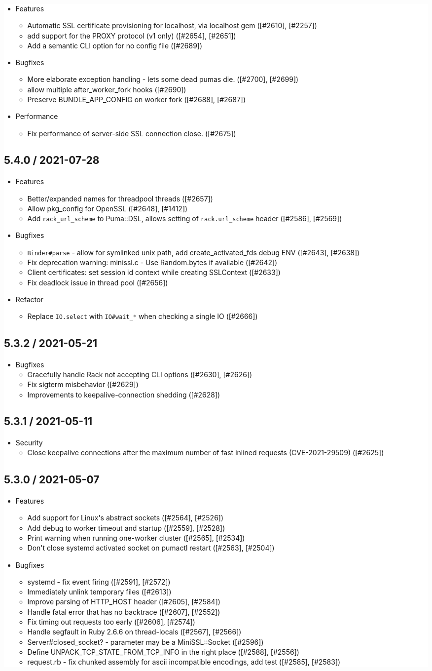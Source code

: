 * Features
  * Automatic SSL certificate provisioning for localhost, via localhost gem ([#2610], [#2257])
  * add support for the PROXY protocol (v1 only) ([#2654], [#2651])
  * Add a semantic CLI option for no config file ([#2689])

* Bugfixes
  * More elaborate exception handling - lets some dead pumas die. ([#2700], [#2699])
  * allow multiple after_worker_fork hooks ([#2690])
  * Preserve BUNDLE_APP_CONFIG on worker fork ([#2688], [#2687])

* Performance
  * Fix performance of server-side SSL connection close. ([#2675])

## 5.4.0 / 2021-07-28

* Features
  * Better/expanded names for threadpool threads ([#2657])
  * Allow pkg_config for OpenSSL ([#2648], [#1412])
  * Add `rack_url_scheme` to Puma::DSL, allows setting of `rack.url_scheme` header ([#2586], [#2569])

* Bugfixes
  * `Binder#parse` - allow for symlinked unix path, add create_activated_fds debug ENV ([#2643], [#2638])
  * Fix deprecation warning: minissl.c - Use Random.bytes if available ([#2642])
  * Client certificates: set session id context while creating SSLContext ([#2633])
  * Fix deadlock issue in thread pool ([#2656])

* Refactor
  * Replace `IO.select` with `IO#wait_*` when checking a single IO ([#2666])

## 5.3.2 / 2021-05-21

* Bugfixes
  * Gracefully handle Rack not accepting CLI options ([#2630], [#2626])
  * Fix sigterm misbehavior ([#2629])
  * Improvements to keepalive-connection shedding ([#2628])

## 5.3.1 / 2021-05-11

* Security
  * Close keepalive connections after the maximum number of fast inlined requests (CVE-2021-29509) ([#2625])

## 5.3.0 / 2021-05-07

* Features
  * Add support for Linux's abstract sockets ([#2564], [#2526])
  * Add debug to worker timeout and startup ([#2559], [#2528])
  * Print warning when running one-worker cluster ([#2565], [#2534])
  * Don't close systemd activated socket on pumactl restart ([#2563], [#2504])

* Bugfixes
  * systemd - fix event firing ([#2591], [#2572])
  * Immediately unlink temporary files ([#2613])
  * Improve parsing of HTTP_HOST header ([#2605], [#2584])
  * Handle fatal error that has no backtrace ([#2607], [#2552])
  * Fix timing out requests too early ([#2606], [#2574])
  * Handle segfault in Ruby 2.6.6 on thread-locals ([#2567], [#2566])
  * Server#closed_socket? - parameter may be a MiniSSL::Socket ([#2596])
  * Define UNPACK_TCP_STATE_FROM_TCP_INFO in the right place ([#2588], [#2556])
  * request.rb - fix chunked assembly for ascii incompatible encodings, add test ([#2585], [#2583])
